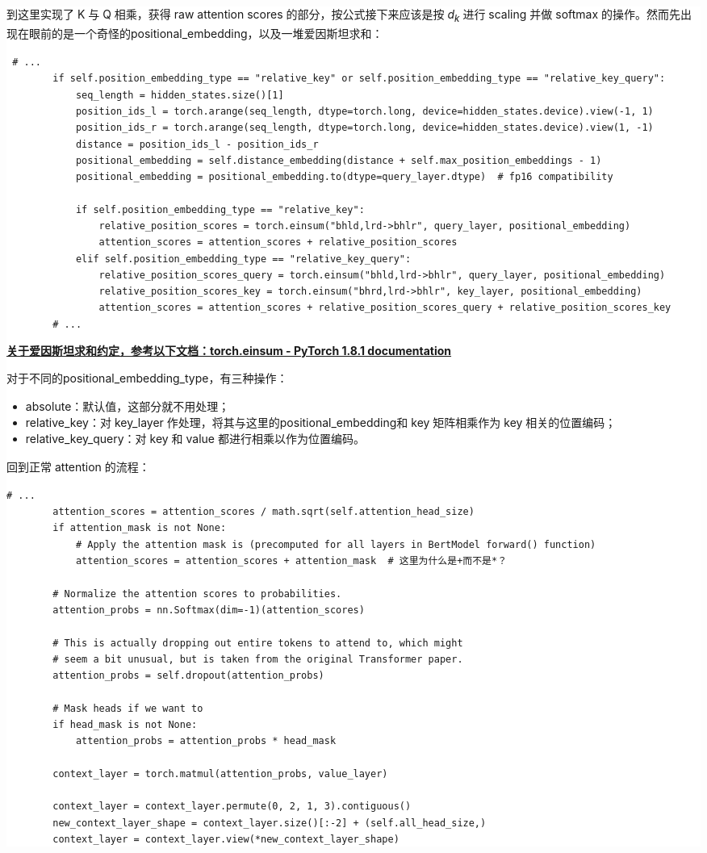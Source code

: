 到这里实现了 K 与 Q 相乘，获得 raw attention scores 的部分，按公式接下来应该是按 $d_k$ 进行 scaling 并做 softmax 的操作。然而先出现在眼前的是一个奇怪的positional_embedding，以及一堆爱因斯坦求和：

```
 # ...
        if self.position_embedding_type == "relative_key" or self.position_embedding_type == "relative_key_query":
            seq_length = hidden_states.size()[1]
            position_ids_l = torch.arange(seq_length, dtype=torch.long, device=hidden_states.device).view(-1, 1)
            position_ids_r = torch.arange(seq_length, dtype=torch.long, device=hidden_states.device).view(1, -1)
            distance = position_ids_l - position_ids_r
            positional_embedding = self.distance_embedding(distance + self.max_position_embeddings - 1)
            positional_embedding = positional_embedding.to(dtype=query_layer.dtype)  # fp16 compatibility

            if self.position_embedding_type == "relative_key":
                relative_position_scores = torch.einsum("bhld,lrd->bhlr", query_layer, positional_embedding)
                attention_scores = attention_scores + relative_position_scores
            elif self.position_embedding_type == "relative_key_query":
                relative_position_scores_query = torch.einsum("bhld,lrd->bhlr", query_layer, positional_embedding)
                relative_position_scores_key = torch.einsum("bhrd,lrd->bhlr", key_layer, positional_embedding)
                attention_scores = attention_scores + relative_position_scores_query + relative_position_scores_key
        # ...
```
**[关于爱因斯坦求和约定，参考以下文档：torch.einsum - PyTorch 1.8.1 documentation](https://pytorch.org/docs/stable/generated/torch.einsum.html)**


对于不同的positional_embedding_type，有三种操作：

- absolute：默认值，这部分就不用处理；
- relative_key：对 key_layer 作处理，将其与这里的positional_embedding和 key 矩阵相乘作为 key 相关的位置编码；
- relative_key_query：对 key 和 value 都进行相乘以作为位置编码。

回到正常 attention 的流程：
```
# ...
        attention_scores = attention_scores / math.sqrt(self.attention_head_size)
        if attention_mask is not None:
            # Apply the attention mask is (precomputed for all layers in BertModel forward() function)
            attention_scores = attention_scores + attention_mask  # 这里为什么是+而不是*？

        # Normalize the attention scores to probabilities.
        attention_probs = nn.Softmax(dim=-1)(attention_scores)

        # This is actually dropping out entire tokens to attend to, which might
        # seem a bit unusual, but is taken from the original Transformer paper.
        attention_probs = self.dropout(attention_probs)

        # Mask heads if we want to
        if head_mask is not None:
            attention_probs = attention_probs * head_mask

        context_layer = torch.matmul(attention_probs, value_layer)

        context_layer = context_layer.permute(0, 2, 1, 3).contiguous()
        new_context_layer_shape = context_layer.size()[:-2] + (self.all_head_size,)
        context_layer = context_layer.view(*new_context_layer_shape)
```